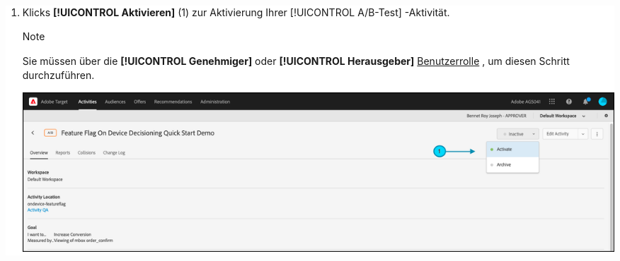 1. Klicks **[!UICONTROL Aktivieren]** (1) zur Aktivierung Ihrer [!UICONTROL A/B-Test] -Aktivität.

   >[!NOTE]
   >
   >Sie müssen über die **[!UICONTROL Genehmiger]** oder **[!UICONTROL Herausgeber]** [Benutzerrolle](https://experienceleague.adobe.com/docs/target/using/administer/manage-users/user-management.html) , um diesen Schritt durchzuführen.

   ![ALT-Bild](assets/asset-activate.png)
